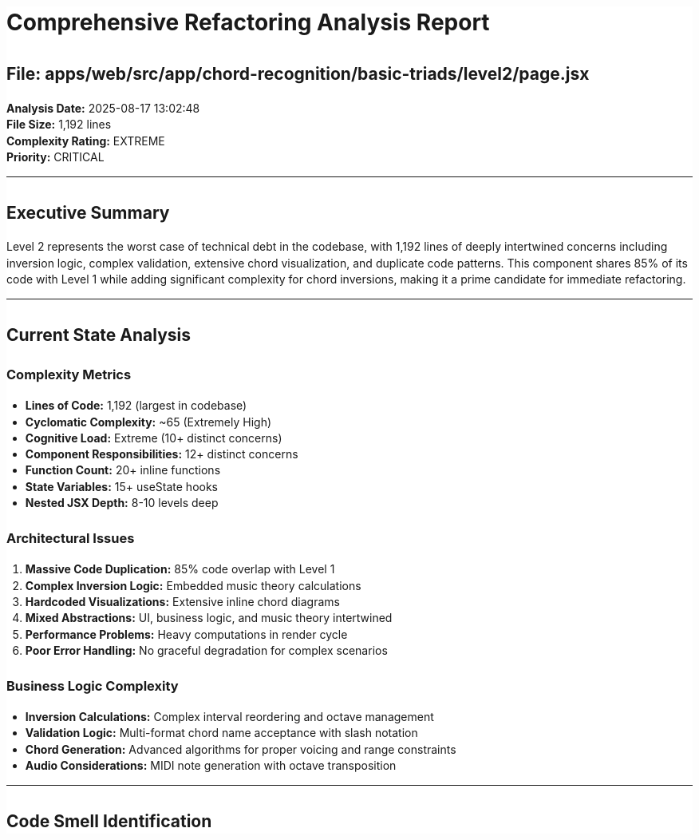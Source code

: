 # Comprehensive Refactoring Analysis Report
## File: apps/web/src/app/chord-recognition/basic-triads/level2/page.jsx

**Analysis Date:** 2025-08-17 13:02:48  
**File Size:** 1,192 lines  
**Complexity Rating:** EXTREME  
**Priority:** CRITICAL  

---

## Executive Summary

Level 2 represents the worst case of technical debt in the codebase, with 1,192 lines of deeply intertwined concerns including inversion logic, complex validation, extensive chord visualization, and duplicate code patterns. This component shares 85% of its code with Level 1 while adding significant complexity for chord inversions, making it a prime candidate for immediate refactoring.

---

## Current State Analysis

### Complexity Metrics
- **Lines of Code:** 1,192 (largest in codebase)
- **Cyclomatic Complexity:** ~65 (Extremely High)
- **Cognitive Load:** Extreme (10+ distinct concerns)
- **Component Responsibilities:** 12+ distinct concerns
- **Function Count:** 20+ inline functions
- **State Variables:** 15+ useState hooks
- **Nested JSX Depth:** 8-10 levels deep

### Architectural Issues
1. **Massive Code Duplication:** 85% code overlap with Level 1
2. **Complex Inversion Logic:** Embedded music theory calculations
3. **Hardcoded Visualizations:** Extensive inline chord diagrams
4. **Mixed Abstractions:** UI, business logic, and music theory intertwined
5. **Performance Problems:** Heavy computations in render cycle
6. **Poor Error Handling:** No graceful degradation for complex scenarios

### Business Logic Complexity
- **Inversion Calculations:** Complex interval reordering and octave management
- **Validation Logic:** Multi-format chord name acceptance with slash notation
- **Chord Generation:** Advanced algorithms for proper voicing and range constraints
- **Audio Considerations:** MIDI note generation with octave transposition

---

## Code Smell Identification
